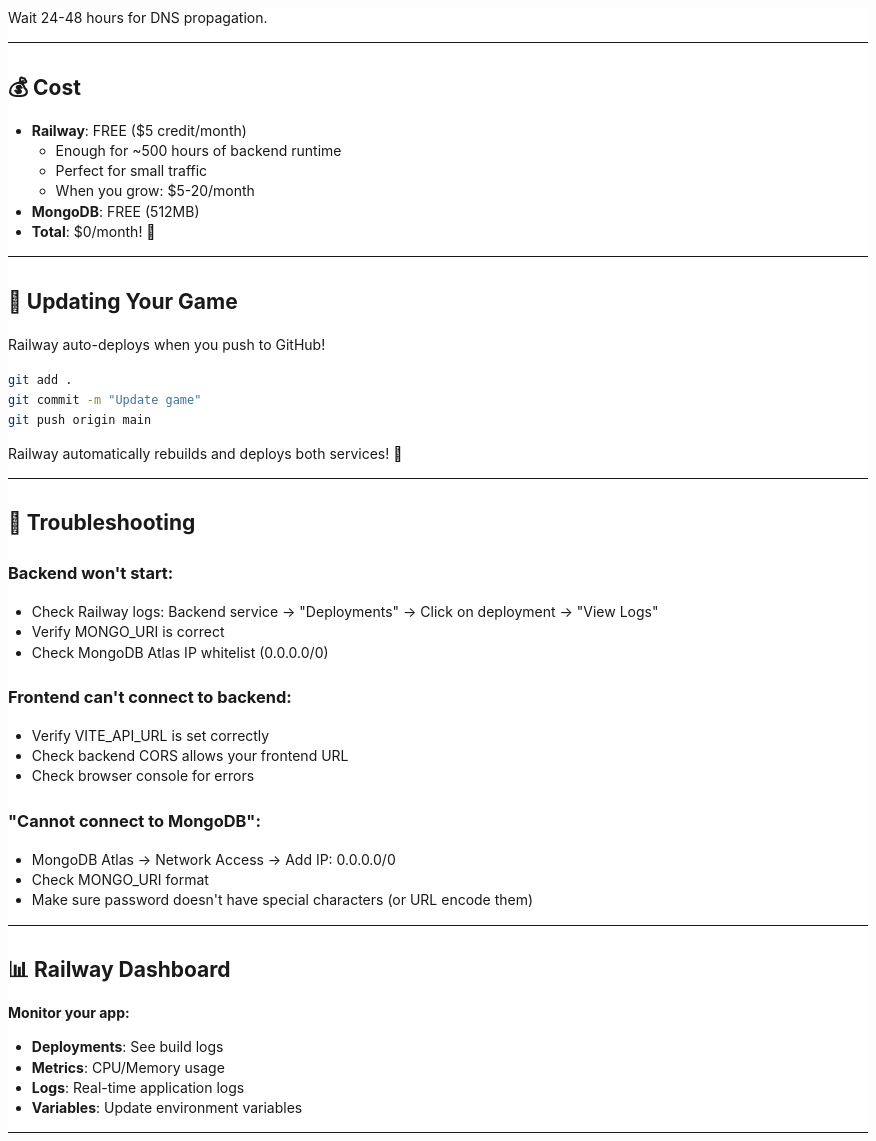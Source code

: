 Wait 24-48 hours for DNS propagation.

---

## 💰 Cost

- **Railway**: FREE ($5 credit/month)
  - Enough for ~500 hours of backend runtime
  - Perfect for small traffic
  - When you grow: $5-20/month
- **MongoDB**: FREE (512MB)
- **Total**: $0/month! 🎉

---

## 🔄 Updating Your Game

Railway auto-deploys when you push to GitHub!

```bash
git add .
git commit -m "Update game"
git push origin main
```

Railway automatically rebuilds and deploys both services! 🚀

---

## 🐛 Troubleshooting

### Backend won't start:
- Check Railway logs: Backend service → "Deployments" → Click on deployment → "View Logs"
- Verify MONGO_URI is correct
- Check MongoDB Atlas IP whitelist (0.0.0.0/0)

### Frontend can't connect to backend:
- Verify VITE_API_URL is set correctly
- Check backend CORS allows your frontend URL
- Check browser console for errors

### "Cannot connect to MongoDB":
- MongoDB Atlas → Network Access → Add IP: 0.0.0.0/0
- Check MONGO_URI format
- Make sure password doesn't have special characters (or URL encode them)

---

## 📊 Railway Dashboard

**Monitor your app:**
- **Deployments**: See build logs
- **Metrics**: CPU/Memory usage
- **Logs**: Real-time application logs
- **Variables**: Update environment variables

---